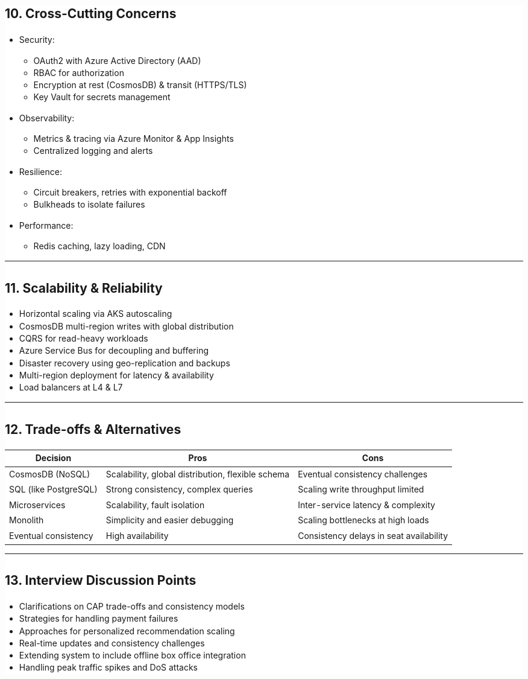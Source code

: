 
## 10. Cross-Cutting Concerns

- Security:
  - OAuth2 with Azure Active Directory (AAD)
  - RBAC for authorization
  - Encryption at rest (CosmosDB) & transit (HTTPS/TLS)
  - Key Vault for secrets management

- Observability:
  - Metrics & tracing via Azure Monitor & App Insights
  - Centralized logging and alerts

- Resilience:
  - Circuit breakers, retries with exponential backoff
  - Bulkheads to isolate failures

- Performance:
  - Redis caching, lazy loading, CDN

---

## 11. Scalability & Reliability

- Horizontal scaling via AKS autoscaling
- CosmosDB multi-region writes with global distribution
- CQRS for read-heavy workloads
- Azure Service Bus for decoupling and buffering
- Disaster recovery using geo-replication and backups
- Multi-region deployment for latency & availability
- Load balancers at L4 & L7

---

## 12. Trade-offs & Alternatives

| Decision                     | Pros                                           | Cons                                    |
|------------------------------|------------------------------------------------|------------------------------------------|
| CosmosDB (NoSQL)             | Scalability, global distribution, flexible schema | Eventual consistency challenges          |
| SQL (like PostgreSQL)        | Strong consistency, complex queries            | Scaling write throughput limited         |
| Microservices               | Scalability, fault isolation                    | Inter-service latency & complexity       |
| Monolith                    | Simplicity and easier debugging                 | Scaling bottlenecks at high loads        |
| Eventual consistency        | High availability                               | Consistency delays in seat availability  |

---

## 13. Interview Discussion Points

- Clarifications on CAP trade-offs and consistency models
- Strategies for handling payment failures
- Approaches for personalized recommendation scaling
- Real-time updates and consistency challenges
- Extending system to include offline box office integration
- Handling peak traffic spikes and DoS attacks

